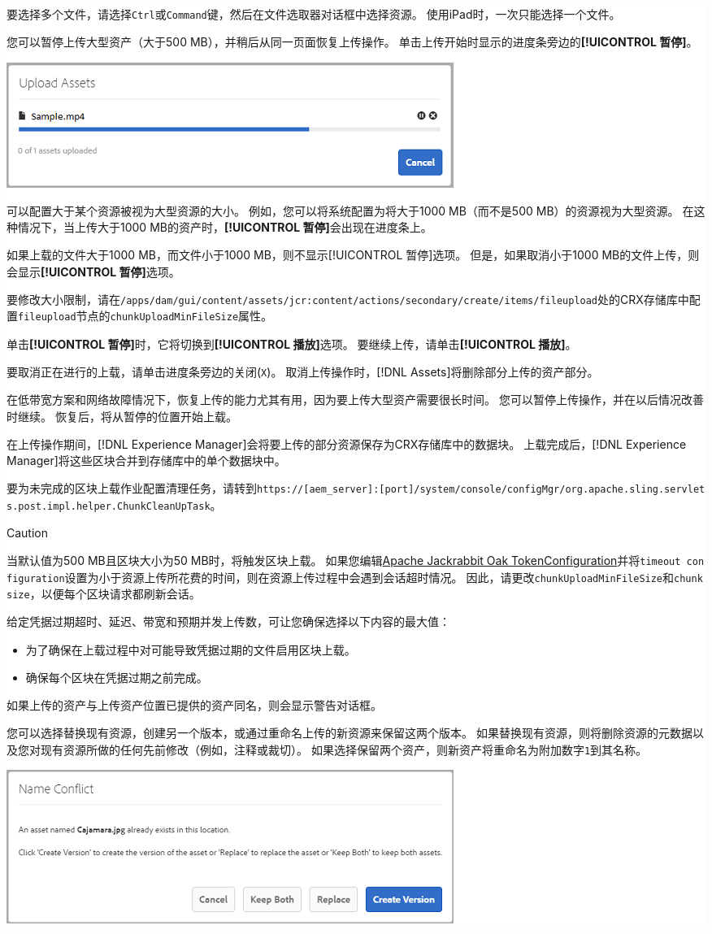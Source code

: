   要选择多个文件，请选择`Ctrl`或`Command`键，然后在文件选取器对话框中选择资源。 使用iPad时，一次只能选择一个文件。

   您可以暂停上传大型资产（大于500 MB），并稍后从同一页面恢复上传操作。 单击上传开始时显示的进度条旁边的&#x200B;**[!UICONTROL 暂停]**。

   ![上传资源进度条](assets/upload-progress-bar.png)

可以配置大于某个资源被视为大型资源的大小。 例如，您可以将系统配置为将大于1000 MB（而不是500 MB）的资源视为大型资源。 在这种情况下，当上传大于1000 MB的资产时，**[!UICONTROL 暂停]**&#x200B;会出现在进度条上。

如果上载的文件大于1000 MB，而文件小于1000 MB，则不显示[!UICONTROL 暂停]选项。 但是，如果取消小于1000 MB的文件上传，则会显示&#x200B;**[!UICONTROL 暂停]**&#x200B;选项。

要修改大小限制，请在`/apps/dam/gui/content/assets/jcr:content/actions/secondary/create/items/fileupload`处的CRX存储库中配置`fileupload`节点的`chunkUploadMinFileSize`属性。

单击&#x200B;**[!UICONTROL 暂停]**&#x200B;时，它将切换到&#x200B;**[!UICONTROL 播放]**&#x200B;选项。 要继续上传，请单击&#x200B;**[!UICONTROL 播放]**。

要取消正在进行的上载，请单击进度条旁边的关闭(`X`)。 取消上传操作时，[!DNL Assets]将删除部分上传的资产部分。

在低带宽方案和网络故障情况下，恢复上传的能力尤其有用，因为要上传大型资产需要很长时间。 您可以暂停上传操作，并在以后情况改善时继续。 恢复后，将从暂停的位置开始上载。

在上传操作期间，[!DNL Experience Manager]会将要上传的部分资源保存为CRX存储库中的数据块。 上载完成后，[!DNL Experience Manager]将这些区块合并到存储库中的单个数据块中。

要为未完成的区块上载作业配置清理任务，请转到`https://[aem_server]:[port]/system/console/configMgr/org.apache.sling.servlets.post.impl.helper.ChunkCleanUpTask`。

>[!CAUTION]
>
>当默认值为500 MB且区块大小为50 MB时，将触发区块上载。 如果您编辑[Apache Jackrabbit Oak TokenConfiguration](https://experienceleague.adobe.com/docs/experience-cloud-kcs/kbarticles/KA-16464.html?lang=zh-Hans)并将`timeout configuration`设置为小于资源上传所花费的时间，则在资源上传过程中会遇到会话超时情况。 因此，请更改`chunkUploadMinFileSize`和`chunksize`，以便每个区块请求都刷新会话。
>
>给定凭据过期超时、延迟、带宽和预期并发上传数，可让您确保选择以下内容的最大值：
>
>* 为了确保在上载过程中对可能导致凭据过期的文件启用区块上载。
>
>* 确保每个区块在凭据过期之前完成。

如果上传的资产与上传资产位置已提供的资产同名，则会显示警告对话框。

您可以选择替换现有资源，创建另一个版本，或通过重命名上传的新资源来保留这两个版本。 如果替换现有资源，则将删除资源的元数据以及您对现有资源所做的任何先前修改（例如，注释或裁切）。 如果选择保留两个资产，则新资产将重命名为附加数字`1`到其名称。

![用于解决资源名称冲突的“名称冲突”对话框](assets/resolve-naming-conflict.png)
